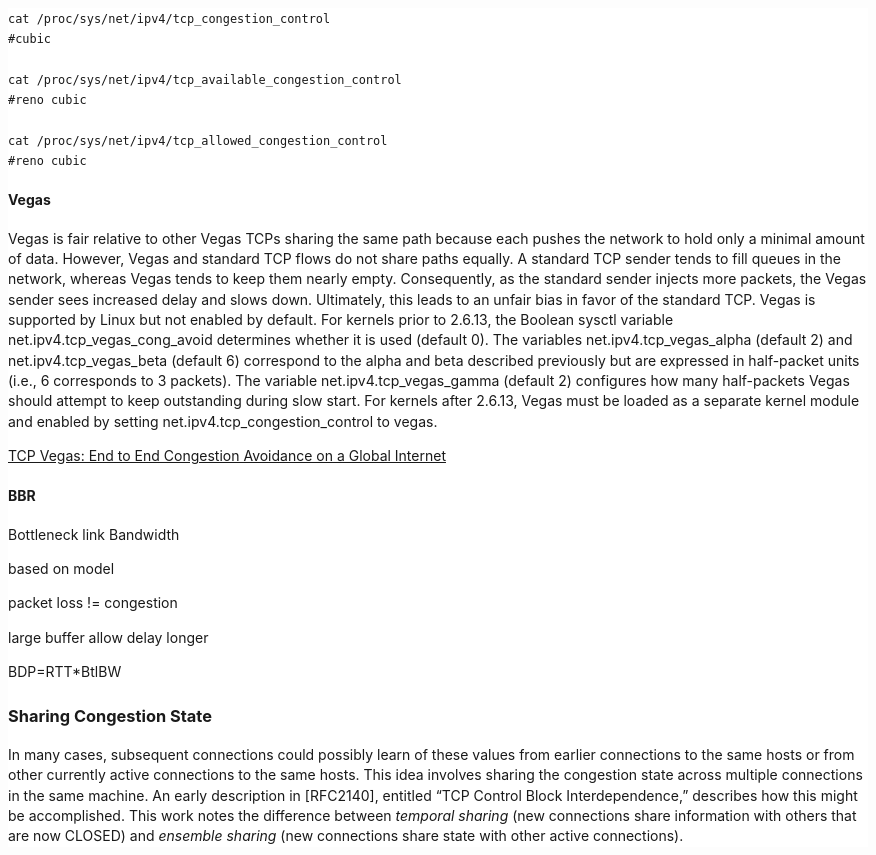 ```shell
cat /proc/sys/net/ipv4/tcp_congestion_control
#cubic

cat /proc/sys/net/ipv4/tcp_available_congestion_control 
#reno cubic

cat /proc/sys/net/ipv4/tcp_allowed_congestion_control 
#reno cubic
```



#### Vegas

Vegas is fair relative to other Vegas TCPs sharing the same path because each pushes the network to hold only a minimal amount of data. 
However, Vegas and standard TCP flows do not share paths equally. A standard TCP sender tends to fill queues in the network, whereas Vegas tends to keep them nearly empty. 
Consequently, as the standard sender injects more packets, the Vegas sender sees increased delay and slows down. Ultimately, this leads to an unfair bias in favor of the standard TCP. 
Vegas is supported by Linux but not enabled by default. For kernels prior to 2.6.13, the Boolean sysctl variable net.ipv4.tcp_vegas_cong_avoid determines whether it is used (default 0). 
The variables net.ipv4.tcp_vegas_alpha (default 2) and net.ipv4.tcp_vegas_beta (default 6) correspond to the alpha and beta described previously but are expressed in half-packet units (i.e., 6 corresponds to 3 packets). 
The variable net.ipv4.tcp_vegas_gamma (default 2) configures how many half-packets Vegas should attempt to keep outstanding during slow start. 
For kernels after 2.6.13, Vegas must be loaded as a separate kernel module and enabled by setting net.ipv4.tcp_congestion_control to vegas.

[TCP Vegas: End to End Congestion Avoidance on a Global Internet](https://cseweb.ucsd.edu/~rbraud/jsac.pdf)

#### BBR

Bottleneck link Bandwidth

based on model


packet loss != congestion


large buffer allow delay longer


BDP=RTT*BtlBW

### Sharing Congestion State

In many cases, subsequent connections could possibly learn of these values from earlier connections to the same hosts or from other currently active connections to the same hosts. 
This idea involves sharing the congestion state across multiple connections in the same machine. An early description in [RFC2140], entitled “TCP Control Block Interdependence,” describes how this might be accomplished. 
This work notes the difference between *temporal sharing* (new connections share information with others that are now CLOSED) and *ensemble sharing* (new connections share state with other active connections).
